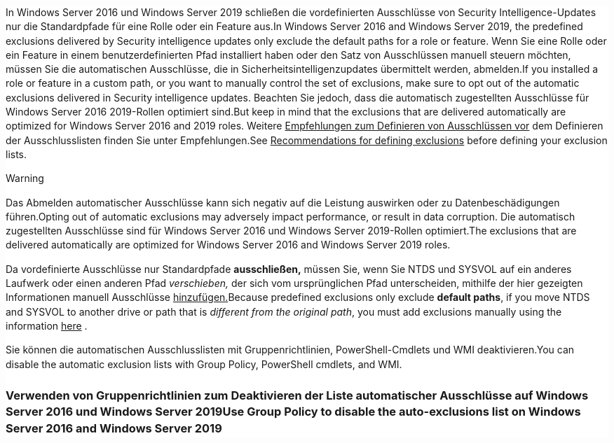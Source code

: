 <span data-ttu-id="00b90-124">In Windows Server 2016 und Windows Server 2019 schließen die vordefinierten Ausschlüsse von Security Intelligence-Updates nur die Standardpfade für eine Rolle oder ein Feature aus.</span><span class="sxs-lookup"><span data-stu-id="00b90-124">In Windows Server 2016 and Windows Server 2019, the predefined exclusions delivered by Security intelligence updates only exclude the default paths for a role or feature.</span></span> <span data-ttu-id="00b90-125">Wenn Sie eine Rolle oder ein Feature in einem benutzerdefinierten Pfad installiert haben oder den Satz von Ausschlüssen manuell steuern möchten, müssen Sie die automatischen Ausschlüsse, die in Sicherheitsintelligenzupdates übermittelt werden, abmelden.</span><span class="sxs-lookup"><span data-stu-id="00b90-125">If you installed a role or feature in a custom path, or you want to manually control the set of exclusions, make sure to opt out of the automatic exclusions delivered in Security intelligence updates.</span></span> <span data-ttu-id="00b90-126">Beachten Sie jedoch, dass die automatisch zugestellten Ausschlüsse für Windows Server 2016 2019-Rollen optimiert sind.</span><span class="sxs-lookup"><span data-stu-id="00b90-126">But keep in mind that the exclusions that are delivered automatically are optimized for Windows Server 2016 and 2019 roles.</span></span> <span data-ttu-id="00b90-127">Weitere [Empfehlungen zum Definieren von Ausschlüssen vor](configure-exclusions-microsoft-defender-antivirus.md#recommendations-for-defining-exclusions) dem Definieren der Ausschlusslisten finden Sie unter Empfehlungen.</span><span class="sxs-lookup"><span data-stu-id="00b90-127">See [Recommendations for defining exclusions](configure-exclusions-microsoft-defender-antivirus.md#recommendations-for-defining-exclusions) before defining your exclusion lists.</span></span>

> [!WARNING]
> <span data-ttu-id="00b90-128">Das Abmelden automatischer Ausschlüsse kann sich negativ auf die Leistung auswirken oder zu Datenbeschädigungen führen.</span><span class="sxs-lookup"><span data-stu-id="00b90-128">Opting out of automatic exclusions may adversely impact performance, or result in data corruption.</span></span> <span data-ttu-id="00b90-129">Die automatisch zugestellten Ausschlüsse sind für Windows Server 2016 und Windows Server 2019-Rollen optimiert.</span><span class="sxs-lookup"><span data-stu-id="00b90-129">The exclusions that are delivered automatically are optimized for Windows Server 2016 and Windows Server 2019 roles.</span></span>

<span data-ttu-id="00b90-130">Da vordefinierte Ausschlüsse nur Standardpfade **ausschließen,** müssen Sie, wenn Sie NTDS und SYSVOL auf ein anderes Laufwerk oder einen anderen Pfad *verschieben,* der sich vom ursprünglichen Pfad unterscheiden, mithilfe der hier gezeigten Informationen manuell Ausschlüsse [hinzufügen.](configure-extension-file-exclusions-microsoft-defender-antivirus.md#configure-the-list-of-exclusions-based-on-folder-name-or-file-extension)</span><span class="sxs-lookup"><span data-stu-id="00b90-130">Because predefined exclusions only exclude **default paths**, if you move NTDS and SYSVOL to another drive or path that is *different from the original path*, you must add exclusions manually using the information [here](configure-extension-file-exclusions-microsoft-defender-antivirus.md#configure-the-list-of-exclusions-based-on-folder-name-or-file-extension) .</span></span>

<span data-ttu-id="00b90-131">Sie können die automatischen Ausschlusslisten mit Gruppenrichtlinien, PowerShell-Cmdlets und WMI deaktivieren.</span><span class="sxs-lookup"><span data-stu-id="00b90-131">You can disable the automatic exclusion lists with Group Policy, PowerShell cmdlets, and WMI.</span></span>

### <a name="use-group-policy-to-disable-the-auto-exclusions-list-on-windows-server-2016-and-windows-server-2019"></a><span data-ttu-id="00b90-132">Verwenden von Gruppenrichtlinien zum Deaktivieren der Liste automatischer Ausschlüsse auf Windows Server 2016 und Windows Server 2019</span><span class="sxs-lookup"><span data-stu-id="00b90-132">Use Group Policy to disable the auto-exclusions list on Windows Server 2016 and Windows Server 2019</span></span>
